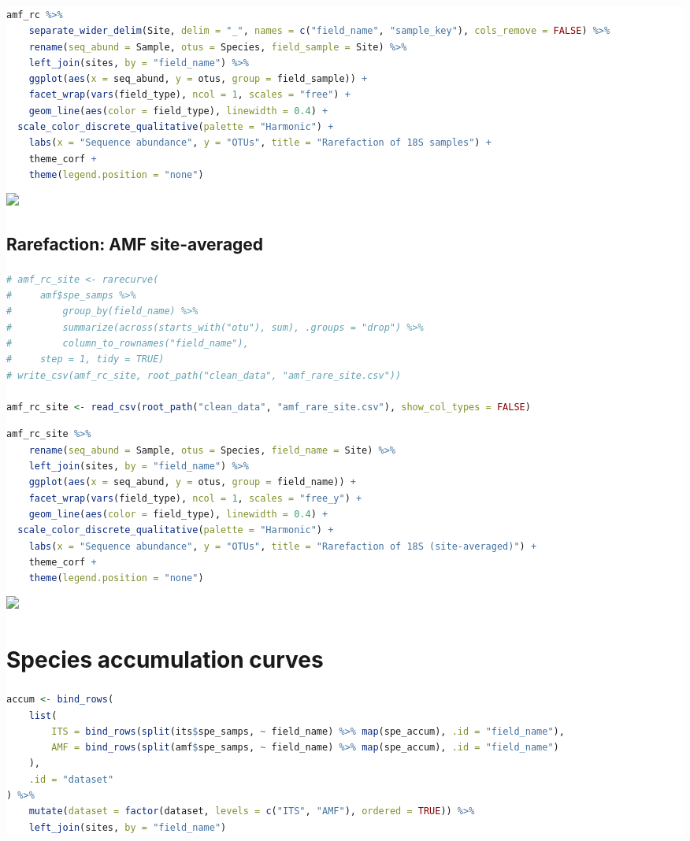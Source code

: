 ``` r
amf_rc %>%
    separate_wider_delim(Site, delim = "_", names = c("field_name", "sample_key"), cols_remove = FALSE) %>% 
    rename(seq_abund = Sample, otus = Species, field_sample = Site) %>%
    left_join(sites, by = "field_name") %>%
    ggplot(aes(x = seq_abund, y = otus, group = field_sample)) +
    facet_wrap(vars(field_type), ncol = 1, scales = "free") +
    geom_line(aes(color = field_type), linewidth = 0.4) +
  scale_color_discrete_qualitative(palette = "Harmonic") +
    labs(x = "Sequence abundance", y = "OTUs", title = "Rarefaction of 18S samples") +
    theme_corf +
    theme(legend.position = "none")
```

![](resources/sequence_data_files/figure-gfm/amf_rarefaction-1.png)

## Rarefaction: AMF site-averaged

``` r
# amf_rc_site <- rarecurve(
#     amf$spe_samps %>%
#         group_by(field_name) %>%
#         summarize(across(starts_with("otu"), sum), .groups = "drop") %>%
#         column_to_rownames("field_name"),
#     step = 1, tidy = TRUE)
# write_csv(amf_rc_site, root_path("clean_data", "amf_rare_site.csv"))

amf_rc_site <- read_csv(root_path("clean_data", "amf_rare_site.csv"), show_col_types = FALSE)
```

``` r
amf_rc_site %>%
    rename(seq_abund = Sample, otus = Species, field_name = Site) %>%
    left_join(sites, by = "field_name") %>%
    ggplot(aes(x = seq_abund, y = otus, group = field_name)) +
    facet_wrap(vars(field_type), ncol = 1, scales = "free_y") +
    geom_line(aes(color = field_type), linewidth = 0.4) +
  scale_color_discrete_qualitative(palette = "Harmonic") +
    labs(x = "Sequence abundance", y = "OTUs", title = "Rarefaction of 18S (site-averaged)") +
    theme_corf +
    theme(legend.position = "none")
```

![](resources/sequence_data_files/figure-gfm/amf_rarefaction_site_avg-1.png)

# Species accumulation curves

``` r
accum <- bind_rows(
    list(
        ITS = bind_rows(split(its$spe_samps, ~ field_name) %>% map(spe_accum), .id = "field_name"),
        AMF = bind_rows(split(amf$spe_samps, ~ field_name) %>% map(spe_accum), .id = "field_name")
    ),
    .id = "dataset"
) %>%
    mutate(dataset = factor(dataset, levels = c("ITS", "AMF"), ordered = TRUE)) %>%
    left_join(sites, by = "field_name")
```
